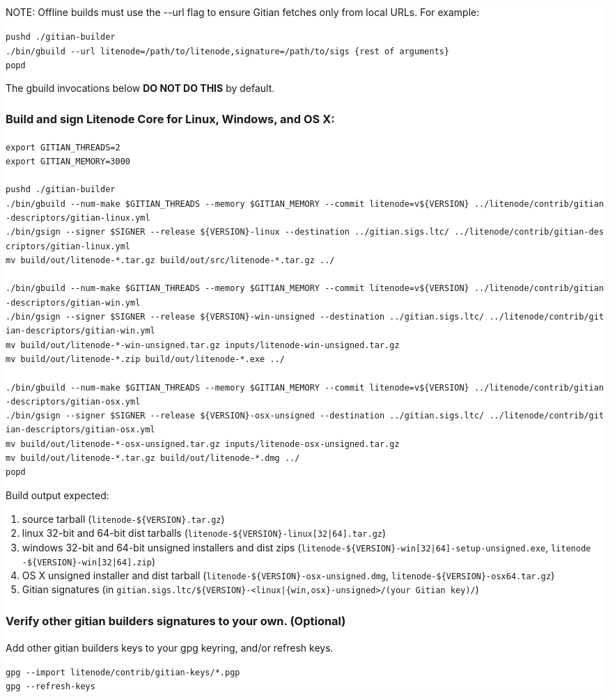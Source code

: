 NOTE: Offline builds must use the --url flag to ensure Gitian fetches only from local URLs. For example:

    pushd ./gitian-builder
    ./bin/gbuild --url litenode=/path/to/litenode,signature=/path/to/sigs {rest of arguments}
    popd

The gbuild invocations below <b>DO NOT DO THIS</b> by default.

### Build and sign Litenode Core for Linux, Windows, and OS X:

    export GITIAN_THREADS=2
    export GITIAN_MEMORY=3000
    
    pushd ./gitian-builder
    ./bin/gbuild --num-make $GITIAN_THREADS --memory $GITIAN_MEMORY --commit litenode=v${VERSION} ../litenode/contrib/gitian-descriptors/gitian-linux.yml
    ./bin/gsign --signer $SIGNER --release ${VERSION}-linux --destination ../gitian.sigs.ltc/ ../litenode/contrib/gitian-descriptors/gitian-linux.yml
    mv build/out/litenode-*.tar.gz build/out/src/litenode-*.tar.gz ../

    ./bin/gbuild --num-make $GITIAN_THREADS --memory $GITIAN_MEMORY --commit litenode=v${VERSION} ../litenode/contrib/gitian-descriptors/gitian-win.yml
    ./bin/gsign --signer $SIGNER --release ${VERSION}-win-unsigned --destination ../gitian.sigs.ltc/ ../litenode/contrib/gitian-descriptors/gitian-win.yml
    mv build/out/litenode-*-win-unsigned.tar.gz inputs/litenode-win-unsigned.tar.gz
    mv build/out/litenode-*.zip build/out/litenode-*.exe ../

    ./bin/gbuild --num-make $GITIAN_THREADS --memory $GITIAN_MEMORY --commit litenode=v${VERSION} ../litenode/contrib/gitian-descriptors/gitian-osx.yml
    ./bin/gsign --signer $SIGNER --release ${VERSION}-osx-unsigned --destination ../gitian.sigs.ltc/ ../litenode/contrib/gitian-descriptors/gitian-osx.yml
    mv build/out/litenode-*-osx-unsigned.tar.gz inputs/litenode-osx-unsigned.tar.gz
    mv build/out/litenode-*.tar.gz build/out/litenode-*.dmg ../
    popd

Build output expected:

  1. source tarball (`litenode-${VERSION}.tar.gz`)
  2. linux 32-bit and 64-bit dist tarballs (`litenode-${VERSION}-linux[32|64].tar.gz`)
  3. windows 32-bit and 64-bit unsigned installers and dist zips (`litenode-${VERSION}-win[32|64]-setup-unsigned.exe`, `litenode-${VERSION}-win[32|64].zip`)
  4. OS X unsigned installer and dist tarball (`litenode-${VERSION}-osx-unsigned.dmg`, `litenode-${VERSION}-osx64.tar.gz`)
  5. Gitian signatures (in `gitian.sigs.ltc/${VERSION}-<linux|{win,osx}-unsigned>/(your Gitian key)/`)

### Verify other gitian builders signatures to your own. (Optional)

Add other gitian builders keys to your gpg keyring, and/or refresh keys.

    gpg --import litenode/contrib/gitian-keys/*.pgp
    gpg --refresh-keys
